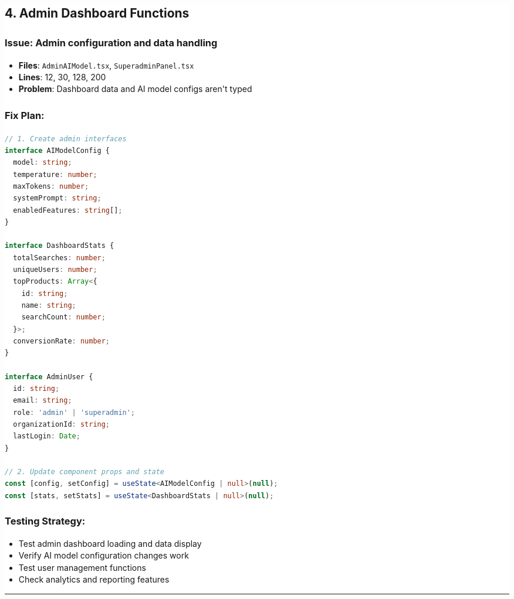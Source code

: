 
## 4. Admin Dashboard Functions

### Issue: Admin configuration and data handling
- **Files**: `AdminAIModel.tsx`, `SuperadminPanel.tsx`
- **Lines**: 12, 30, 128, 200
- **Problem**: Dashboard data and AI model configs aren't typed

### Fix Plan:
```typescript
// 1. Create admin interfaces
interface AIModelConfig {
  model: string;
  temperature: number;
  maxTokens: number;
  systemPrompt: string;
  enabledFeatures: string[];
}

interface DashboardStats {
  totalSearches: number;
  uniqueUsers: number;
  topProducts: Array<{
    id: string;
    name: string;
    searchCount: number;
  }>;
  conversionRate: number;
}

interface AdminUser {
  id: string;
  email: string;
  role: 'admin' | 'superadmin';
  organizationId: string;
  lastLogin: Date;
}

// 2. Update component props and state
const [config, setConfig] = useState<AIModelConfig | null>(null);
const [stats, setStats] = useState<DashboardStats | null>(null);
```

### Testing Strategy:
- Test admin dashboard loading and data display
- Verify AI model configuration changes work
- Test user management functions
- Check analytics and reporting features

---
